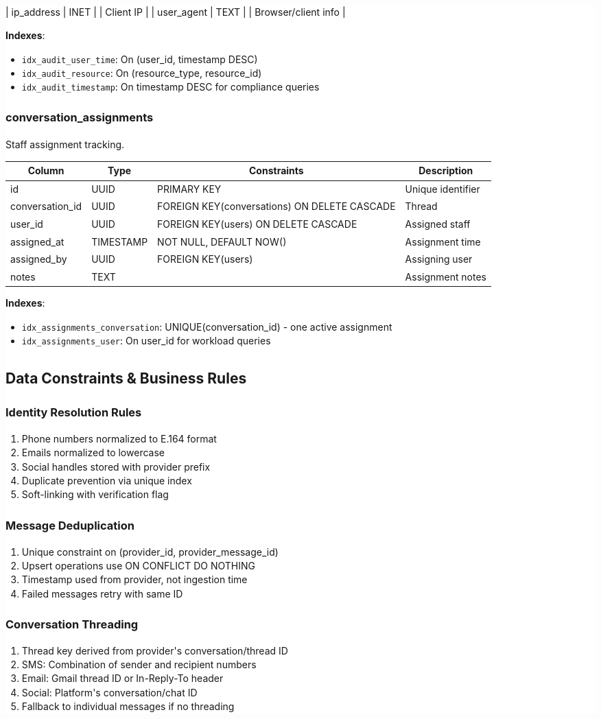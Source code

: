 | ip_address | INET | | Client IP |
| user_agent | TEXT | | Browser/client info |

**Indexes**:
- `idx_audit_user_time`: On (user_id, timestamp DESC)
- `idx_audit_resource`: On (resource_type, resource_id)
- `idx_audit_timestamp`: On timestamp DESC for compliance queries

### conversation_assignments
Staff assignment tracking.

| Column | Type | Constraints | Description |
|--------|------|------------|-------------|
| id | UUID | PRIMARY KEY | Unique identifier |
| conversation_id | UUID | FOREIGN KEY(conversations) ON DELETE CASCADE | Thread |
| user_id | UUID | FOREIGN KEY(users) ON DELETE CASCADE | Assigned staff |
| assigned_at | TIMESTAMP | NOT NULL, DEFAULT NOW() | Assignment time |
| assigned_by | UUID | FOREIGN KEY(users) | Assigning user |
| notes | TEXT | | Assignment notes |

**Indexes**:
- `idx_assignments_conversation`: UNIQUE(conversation_id) - one active assignment
- `idx_assignments_user`: On user_id for workload queries

## Data Constraints & Business Rules

### Identity Resolution Rules
1. Phone numbers normalized to E.164 format
2. Emails normalized to lowercase
3. Social handles stored with provider prefix
4. Duplicate prevention via unique index
5. Soft-linking with verification flag

### Message Deduplication
1. Unique constraint on (provider_id, provider_message_id)
2. Upsert operations use ON CONFLICT DO NOTHING
3. Timestamp used from provider, not ingestion time
4. Failed messages retry with same ID

### Conversation Threading
1. Thread key derived from provider's conversation/thread ID
2. SMS: Combination of sender and recipient numbers
3. Email: Gmail thread ID or In-Reply-To header
4. Social: Platform's conversation/chat ID
5. Fallback to individual messages if no threading
